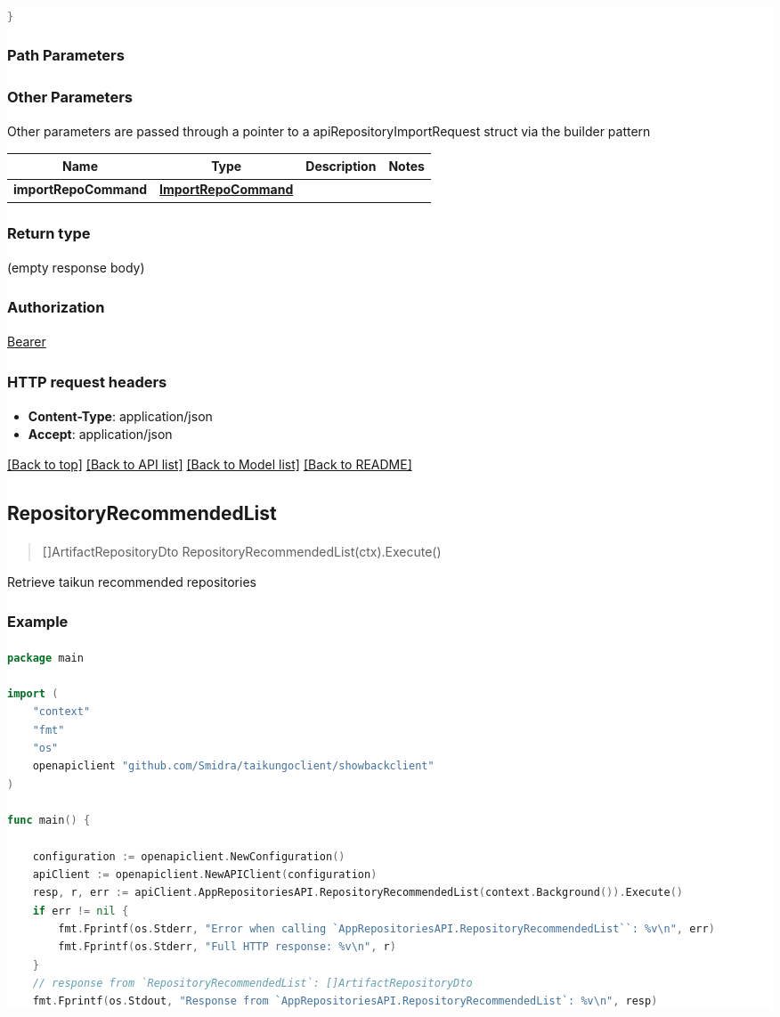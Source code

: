 ```go
}
```

### Path Parameters



### Other Parameters

Other parameters are passed through a pointer to a apiRepositoryImportRequest struct via the builder pattern


Name | Type | Description  | Notes
------------- | ------------- | ------------- | -------------
 **importRepoCommand** | [**ImportRepoCommand**](ImportRepoCommand.md) |  | 

### Return type

 (empty response body)

### Authorization

[Bearer](../README.md#Bearer)

### HTTP request headers

- **Content-Type**: application/json
- **Accept**: application/json

[[Back to top]](#) [[Back to API list]](../README.md#documentation-for-api-endpoints)
[[Back to Model list]](../README.md#documentation-for-models)
[[Back to README]](../README.md)


## RepositoryRecommendedList

> []ArtifactRepositoryDto RepositoryRecommendedList(ctx).Execute()

Retrieve taikun recommended repositories

### Example

```go
package main

import (
    "context"
    "fmt"
    "os"
    openapiclient "github.com/Smidra/taikungoclient/showbackclient"
)

func main() {

    configuration := openapiclient.NewConfiguration()
    apiClient := openapiclient.NewAPIClient(configuration)
    resp, r, err := apiClient.AppRepositoriesAPI.RepositoryRecommendedList(context.Background()).Execute()
    if err != nil {
        fmt.Fprintf(os.Stderr, "Error when calling `AppRepositoriesAPI.RepositoryRecommendedList``: %v\n", err)
        fmt.Fprintf(os.Stderr, "Full HTTP response: %v\n", r)
    }
    // response from `RepositoryRecommendedList`: []ArtifactRepositoryDto
    fmt.Fprintf(os.Stdout, "Response from `AppRepositoriesAPI.RepositoryRecommendedList`: %v\n", resp)
```